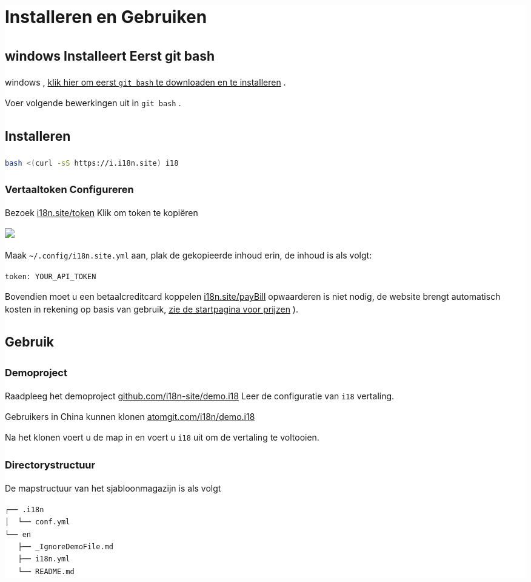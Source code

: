 # Installeren en Gebruiken

## windows Installeert Eerst git bash

windows , [klik hier om eerst `git bash` te downloaden en te installeren](https://git-scm.com/download/win) .

Voer volgende bewerkingen uit in `git bash` .

## Installeren

```sh
bash <(curl -sS https://i.i18n.site) i18
```

### Vertaaltoken Configureren

Bezoek [i18n.site/token](//i18n.site/token) Klik om token te kopiëren

<img src="https://p.3ti.site/1719911689.avif" style="width:400px">

Maak `~/.config/i18n.site.yml` aan, plak de gekopieerde inhoud erin, de inhoud is als volgt:

```
token: YOUR_API_TOKEN
```

Bovendien moet u een betaalcreditcard koppelen [i18n.site/payBill](//i18n.site/payBill) opwaarderen is niet nodig, de website brengt automatisch kosten in rekening op basis van gebruik, [zie de startpagina voor prijzen](/#price) ).

## Gebruik

### Demoproject

Raadpleeg het demoproject [github.com/i18n-site/demo.i18](//github.com/i18n-site/demo.i18) Leer de configuratie van `i18` vertaling.

Gebruikers in China kunnen klonen [atomgit.com/i18n/demo.i18](//atomgit.com/i18n/demo.i18)

Na het klonen voert u de map in en voert u `i18` uit om de vertaling te voltooien.

### Directorystructuur

De mapstructuur van het sjabloonmagazijn is als volgt

```
┌── .i18n
│  └── conf.yml
└── en
   ├── _IgnoreDemoFile.md
   ├── i18n.yml
   └── README.md
```
